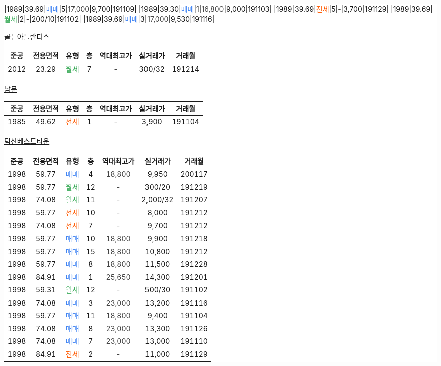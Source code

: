 |1989|39.69|<span style="color:#4285f3">매매</span>|5|<span style="color:#444444">17,000</span>|9,700|191109|
|1989|39.30|<span style="color:#4285f3">매매</span>|1|<span style="color:#444444">16,800</span>|9,000|191103|
|1989|39.69|<span style="color:#ff5a00">전세</span>|5|<span style="color:#444444">-</span>|3,700|191129|
|1989|39.69|<span style="color:#34a853">월세</span>|2|<span style="color:#444444">-</span>|200/10|191102|
|1989|39.69|<span style="color:#4285f3">매매</span>|3|<span style="color:#444444">17,000</span>|9,530|191116|

[골든아틀란티스](https://search.naver.com/search.naver?query=%EA%B2%BD%EC%83%81%EB%82%A8%EB%8F%84+%EA%B1%B0%EC%A0%9C%EC%8B%9C+%EA%B3%A0%ED%98%84%EB%8F%99+%EA%B3%A8%EB%93%A0%EC%95%84%ED%8B%80%EB%9E%80%ED%8B%B0%EC%8A%A4)

|준공|전용면적|유형|층|역대최고가|실거래가|거래월|
|:---:|:---:|:---:|:---:|:---:|:---:|:---:|
|2012|23.29|<span style="color:#34a853">월세</span>|7|<span style="color:#444444">-</span>|300/32|191214|

[남문](https://search.naver.com/search.naver?query=%EA%B2%BD%EC%83%81%EB%82%A8%EB%8F%84+%EA%B1%B0%EC%A0%9C%EC%8B%9C+%EA%B3%A0%ED%98%84%EB%8F%99+%EB%82%A8%EB%AC%B8)

|준공|전용면적|유형|층|역대최고가|실거래가|거래월|
|:---:|:---:|:---:|:---:|:---:|:---:|:---:|
|1985|49.62|<span style="color:#ff5a00">전세</span>|1|<span style="color:#444444">-</span>|3,900|191104|

[덕산베스트타운](https://search.naver.com/search.naver?query=%EA%B2%BD%EC%83%81%EB%82%A8%EB%8F%84+%EA%B1%B0%EC%A0%9C%EC%8B%9C+%EA%B3%A0%ED%98%84%EB%8F%99+%EB%8D%95%EC%82%B0%EB%B2%A0%EC%8A%A4%ED%8A%B8%ED%83%80%EC%9A%B4)

|준공|전용면적|유형|층|역대최고가|실거래가|거래월|
|:---:|:---:|:---:|:---:|:---:|:---:|:---:|
|1998|59.77|<span style="color:#4285f3">매매</span>|4|<span style="color:#444444">18,800</span>|9,950|200117|
|1998|59.77|<span style="color:#34a853">월세</span>|12|<span style="color:#444444">-</span>|300/20|191219|
|1998|74.08|<span style="color:#34a853">월세</span>|11|<span style="color:#444444">-</span>|2,000/32|191207|
|1998|59.77|<span style="color:#ff5a00">전세</span>|10|<span style="color:#444444">-</span>|8,000|191212|
|1998|74.08|<span style="color:#ff5a00">전세</span>|7|<span style="color:#444444">-</span>|9,700|191212|
|1998|59.77|<span style="color:#4285f3">매매</span>|10|<span style="color:#444444">18,800</span>|9,900|191218|
|1998|59.77|<span style="color:#4285f3">매매</span>|15|<span style="color:#444444">18,800</span>|10,800|191212|
|1998|59.77|<span style="color:#4285f3">매매</span>|8|<span style="color:#444444">18,800</span>|11,500|191228|
|1998|84.91|<span style="color:#4285f3">매매</span>|1|<span style="color:#444444">25,650</span>|14,300|191201|
|1998|59.31|<span style="color:#34a853">월세</span>|12|<span style="color:#444444">-</span>|500/30|191102|
|1998|74.08|<span style="color:#4285f3">매매</span>|3|<span style="color:#444444">23,000</span>|13,200|191116|
|1998|59.77|<span style="color:#4285f3">매매</span>|11|<span style="color:#444444">18,800</span>|9,400|191104|
|1998|74.08|<span style="color:#4285f3">매매</span>|8|<span style="color:#444444">23,000</span>|13,300|191126|
|1998|74.08|<span style="color:#4285f3">매매</span>|7|<span style="color:#444444">23,000</span>|13,000|191110|
|1998|84.91|<span style="color:#ff5a00">전세</span>|2|<span style="color:#444444">-</span>|11,000|191129|
